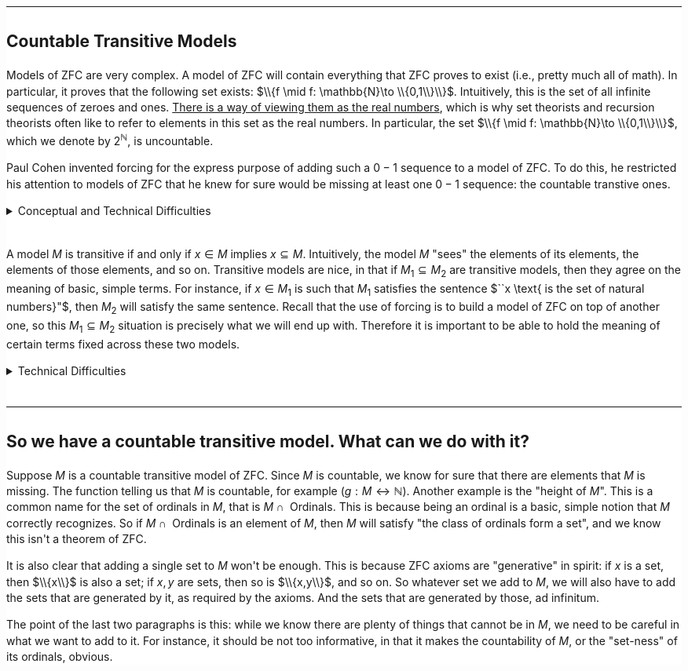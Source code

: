 ***

## Countable Transitive Models

Models of $\mathsf{ZFC}$ are very complex. A model of $\mathsf{ZFC}$ will contain everything that $\mathsf{ZFC}$ proves to exist (i.e., pretty much all of math). In particular, it proves that the following set exists: $\\{f \mid f: \mathbb{N}\to \\{0,1\\}\\}$. Intuitively, this is the set of all infinite sequences of zeroes and ones. [There is a way of viewing them as the real numbers](https://en.wikipedia.org/wiki/Polish_space), which is why set theorists and recursion theorists often like to refer to elements in this set as the real numbers. In particular, the set $\\{f \mid f: \mathbb{N}\to \\{0,1\\}\\}$, which we denote by $2^\mathbb{N}$, is uncountable.

Paul Cohen invented forcing for the express purpose of adding such a $0-1$ sequence to a model of $\mathsf{ZFC}$. To do this, he restricted his attention to models of $\mathsf{ZFC}$ that he knew for sure would be missing at least one $0-1$ sequence: the countable transtive ones.

<details><summary style="cursor: pointer">Conceptual and Technical Difficulties</summary></details>


<br>

A model $M$ is transitive if and only if $x\in M$ implies $x\subseteq M$. Intuitively, the model $M$ "sees" the elements of its elements, the elements of those elements, and so on. Transitive models are nice, in that if $M_1\subseteq M_2$ are transitive models, then they agree on the meaning of basic, simple terms. For instance, if $x\in M_1$ is such that $M_1$ satisfies the sentence $``x \text{ is the set of natural numbers}"$, then $M_2$ will satisfy the same sentence. Recall that the use of forcing is to build a model of $\mathsf{ZFC}$ on top of another one, so this $M_1\subseteq M_2$ situation is precisely what we will end up with. Therefore it is important to be able to hold the meaning of certain terms fixed across these two models.

<details><summary style="cursor: pointer">Technical Difficulties</summary></details>

<br>

***

## So we have a countable transitive model. What can we do with it?

Suppose $M$ is a countable transitive model of $\mathsf{ZFC}$. Since $M$ is countable, we know for sure that there are elements that $M$ is missing. The function telling us that $M$ is countable, for example ($g: M\leftrightarrow \mathbb{N}$). Another example is the "height of $M$". This is a common name for the set of ordinals in $M$, that is $M \cap \text{ Ordinals}$. This is because being an ordinal is a basic, simple notion that $M$ correctly recognizes. So if $M \cap \text{ Ordinals}$ is an element of $M$, then $M$ will satisfy "the class of ordinals form a set", and we know this isn't a theorem of $\mathsf{ZFC}$.

It is also clear that adding a single set to $M$ won't be enough. This is because $\mathsf{ZFC}$ axioms are "generative" in spirit: if $x$ is a set, then $\\{x\\}$ is also a set; if $x,y$ are sets, then so is $\\{x,y\\}$, and so on. So whatever set we add to $M$, we will also have to add the sets that are generated by it, as required by the axioms. And the sets that are generated by those, ad infinitum.

The point of the last two paragraphs is this: while we know there are plenty of things that cannot be in $M$, we need to be careful in what we want to add to it. For instance, it should be not too informative, in that it makes the countability of $M$, or the "set-ness" of its ordinals, obvious. 
